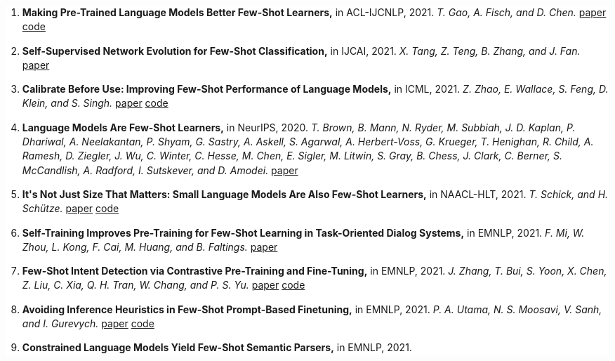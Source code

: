 1. **Making Pre-Trained Language Models Better Few-Shot Learners,** in ACL-IJCNLP, 2021.
*T. Gao, A. Fisch, and D. Chen.*
[paper](https://aclanthology.org/2021.acl-long.295.pdf)
[code](https://github.com/princeton-nlp/LM-BFF)

1. **Self-Supervised Network Evolution for Few-Shot Classification,** in IJCAI, 2021.
*X. Tang, Z. Teng, B. Zhang, and J. Fan.*
[paper](https://www.ijcai.org/proceedings/2021/0419.pdf)

1. **Calibrate Before Use: Improving Few-Shot Performance of Language Models,** in ICML, 2021.
*Z. Zhao, E. Wallace, S. Feng, D. Klein, and S. Singh.*
[paper](http://proceedings.mlr.press/v139/zhao21c/zhao21c.pdf)
[code](https://www.github.com/tonyzhaozh/few-shot-learning)

1. **Language Models Are Few-Shot Learners,** in NeurIPS, 2020.
*T. Brown, B. Mann, N. Ryder, M. Subbiah, J. D. Kaplan, P. Dhariwal, A. Neelakantan, P. Shyam, G. Sastry, A. Askell, S. Agarwal, A. Herbert-Voss, G. Krueger, T. Henighan, R. Child, A. Ramesh, D. Ziegler, J. Wu, C. Winter, C. Hesse, M. Chen, E. Sigler, M. Litwin, S. Gray, B. Chess, J. Clark, C. Berner, S. McCandlish, A. Radford, I. Sutskever, and D. Amodei.*
[paper](https://proceedings.neurips.cc/paper/2020/file/1457c0d6bfcb4967418bfb8ac142f64a-Paper.pdf)

1. **It's Not Just Size That Matters: Small Language Models Are Also Few-Shot Learners,** in NAACL-HLT, 2021.
*T. Schick, and H. Schütze.*
[paper](https://aclanthology.org/2021.naacl-main.185.pdf)
[code](https://github.com/timoschick/pet)

1. **Self-Training Improves Pre-Training for Few-Shot Learning in Task-Oriented Dialog Systems,** in EMNLP, 2021.
*F. Mi, W. Zhou, L. Kong, F. Cai, M. Huang, and B. Faltings.*
[paper](https://aclanthology.org/2021.emnlp-main.142.pdf)

1. **Few-Shot Intent Detection via Contrastive Pre-Training and Fine-Tuning,** in EMNLP, 2021.
*J. Zhang, T. Bui, S. Yoon, X. Chen, Z. Liu, C. Xia, Q. H. Tran, W. Chang, and P. S. Yu.*
[paper](https://aclanthology.org/2021.emnlp-main.144.pdf)
[code](https://github.com/jianguoz/Few-Shot-Intent-Detection)

1. **Avoiding Inference Heuristics in Few-Shot Prompt-Based Finetuning,** in EMNLP, 2021.
*P. A. Utama, N. S. Moosavi, V. Sanh, and I. Gurevych.*
[paper](https://aclanthology.org/2021.emnlp-main.713.pdf)
[code](https://github.com/ukplab/emnlp2021-prompt-ft-heuristics)

1. **Constrained Language Models Yield Few-Shot Semantic Parsers,** in EMNLP, 2021.
